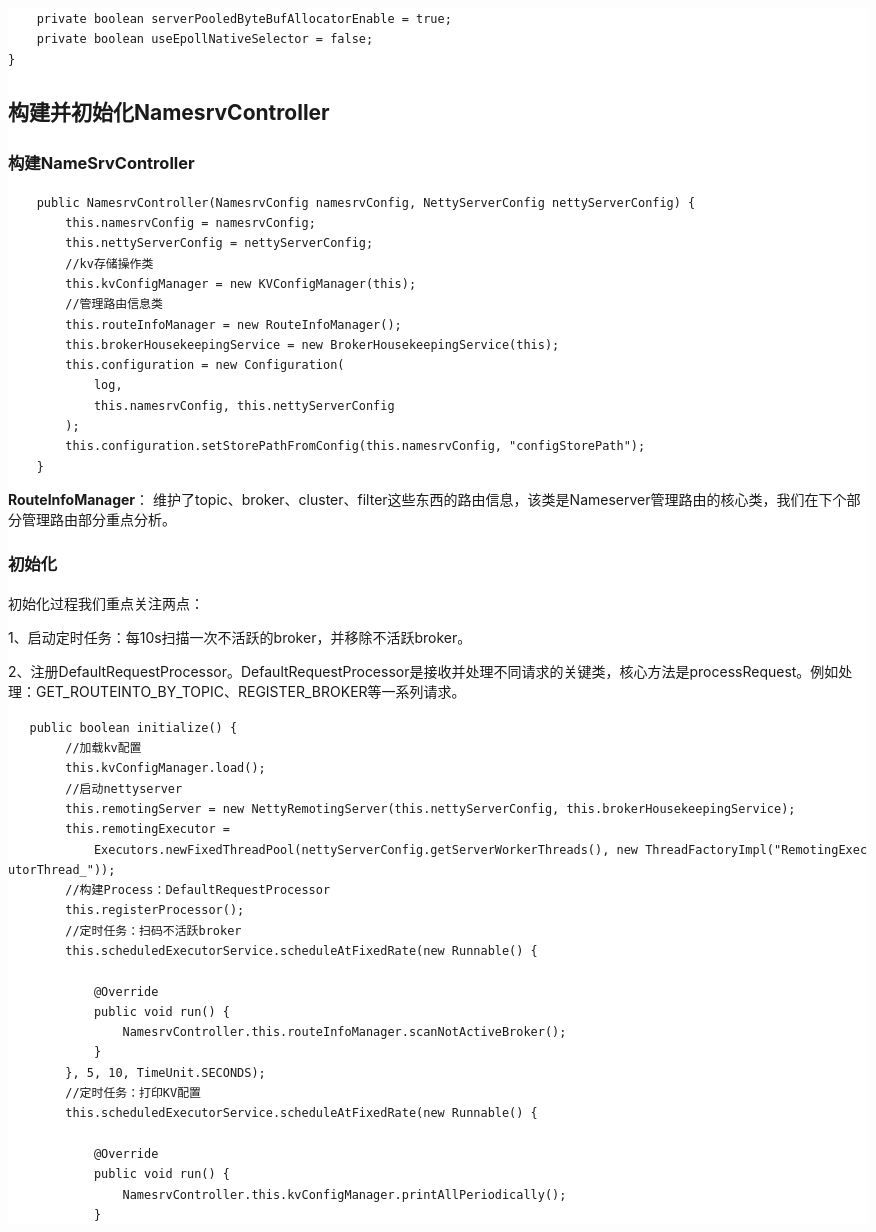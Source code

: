 ```
    private boolean serverPooledByteBufAllocatorEnable = true;
    private boolean useEpollNativeSelector = false;
}
```

## 构建并初始化NamesrvController

### 构建NameSrvController

```
    public NamesrvController(NamesrvConfig namesrvConfig, NettyServerConfig nettyServerConfig) {
        this.namesrvConfig = namesrvConfig;
        this.nettyServerConfig = nettyServerConfig;
        //kv存储操作类
        this.kvConfigManager = new KVConfigManager(this);
        //管理路由信息类
        this.routeInfoManager = new RouteInfoManager();
        this.brokerHousekeepingService = new BrokerHousekeepingService(this);
        this.configuration = new Configuration(
            log,
            this.namesrvConfig, this.nettyServerConfig
        );
        this.configuration.setStorePathFromConfig(this.namesrvConfig, "configStorePath");
    }
```

**RouteInfoManager**： 维护了topic、broker、cluster、filter这些东西的路由信息，该类是Nameserver管理路由的核心类，我们在下个部分管理路由部分重点分析。

### 初始化

初始化过程我们重点关注两点：

1、启动定时任务：每10s扫描一次不活跃的broker，并移除不活跃broker。

2、注册DefaultRequestProcessor。DefaultRequestProcessor是接收并处理不同请求的关键类，核心方法是processRequest。例如处理：GET_ROUTEINTO_BY_TOPIC、REGISTER_BROKER等一系列请求。


```
   public boolean initialize() {
        //加载kv配置
        this.kvConfigManager.load();
        //启动nettyserver
        this.remotingServer = new NettyRemotingServer(this.nettyServerConfig, this.brokerHousekeepingService);
        this.remotingExecutor =
            Executors.newFixedThreadPool(nettyServerConfig.getServerWorkerThreads(), new ThreadFactoryImpl("RemotingExecutorThread_"));
        //构建Process：DefaultRequestProcessor
        this.registerProcessor();
        //定时任务：扫码不活跃broker
        this.scheduledExecutorService.scheduleAtFixedRate(new Runnable() {

            @Override
            public void run() {
                NamesrvController.this.routeInfoManager.scanNotActiveBroker();
            }
        }, 5, 10, TimeUnit.SECONDS);
        //定时任务：打印KV配置
        this.scheduledExecutorService.scheduleAtFixedRate(new Runnable() {

            @Override
            public void run() {
                NamesrvController.this.kvConfigManager.printAllPeriodically();
            }
```